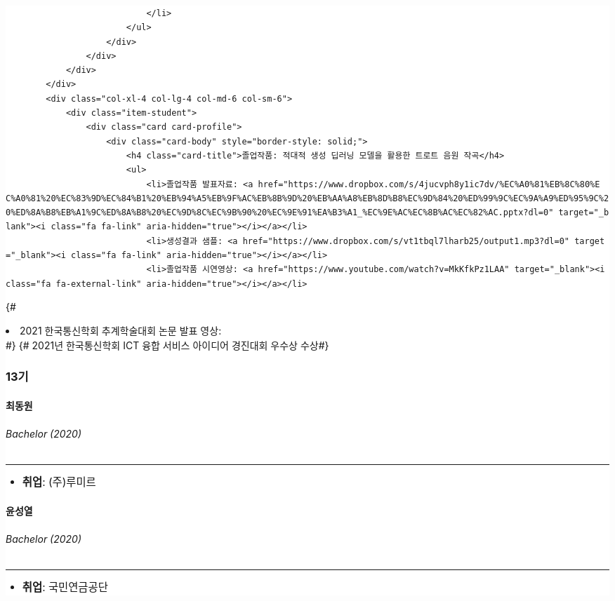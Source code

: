                                 </li>
                            </ul>
                        </div>
                    </div>
                </div>
            </div>
            <div class="col-xl-4 col-lg-4 col-md-6 col-sm-6">
                <div class="item-student">
                    <div class="card card-profile">
                        <div class="card-body" style="border-style: solid;">
                            <h4 class="card-title">졸업작품: 적대적 생성 딥러닝 모델을 활용한 트로트 음원 작곡</h4>
                            <ul>
                                <li>졸업작품 발표자료: <a href="https://www.dropbox.com/s/4jucvph8y1ic7dv/%EC%A0%81%EB%8C%80%EC%A0%81%20%EC%83%9D%EC%84%B1%20%EB%94%A5%EB%9F%AC%EB%8B%9D%20%EB%AA%A8%EB%8D%B8%EC%9D%84%20%ED%99%9C%EC%9A%A9%ED%95%9C%20%ED%8A%B8%EB%A1%9C%ED%8A%B8%20%EC%9D%8C%EC%9B%90%20%EC%9E%91%EA%B3%A1_%EC%9E%AC%EC%8B%AC%EC%82%AC.pptx?dl=0" target="_blank"><i class="fa fa-link" aria-hidden="true"></i></a></li>
                                <li>생성결과 샘플: <a href="https://www.dropbox.com/s/vt1tbql7lharb25/output1.mp3?dl=0" target="_blank"><i class="fa fa-link" aria-hidden="true"></i></a></li>
                                <li>졸업작품 시연영상: <a href="https://www.youtube.com/watch?v=MkKfkPz1LAA" target="_blank"><i class="fa fa-external-link" aria-hidden="true"></i></a></li>
{#                                <li>2021 한국통신학회 추계학술대회 논문 발표 영상: <a href="https://www.youtube.com/watch?v=RrG1fECdezA" target="_blank"><i class="fa fa-external-link" aria-hidden="true"></i></a></li>#}
{#                                <span class="badge badge-info">2021년 한국통신학회 ICT 융합 서비스 아이디어 경진대회 우수상 수상</span>#}
                            </ul>
                        </div>
                    </div>
                </div>
            </div>
        </div>
        <h3>13기</h3>
        <div class="row wrapper-students">
            <div class="col-xl-4 col-lg-4 col-md-6 col-sm-6">
                <div class="item-student">
                    <div class="card card-profile">
                        <div class="card-body">
                            <h4 class="card-title">최동원</h4>
                            <h6 class="card-category">Bachelor (2020)</h6>
                            <hr>
                            <ul>
                                <li style="font-size: 1.1em"><b>취업</b>: (주)루미르</li>
                            </ul>
                        </div>
                    </div>
                </div>
            </div>
            <div class="col-xl-4 col-lg-4 col-md-6 col-sm-6">
                <div class="item-student">
                    <div class="card card-profile">
                        <div class="card-body">
                            <h4 class="card-title">윤성열</h4>
                            <h6 class="card-category">Bachelor (2020)</h6>
                            <hr>
                            <ul>
                                <li style="font-size: 1.1em"><b>취업</b>: 국민연금공단</li>
                            </ul>
                        </div>
                    </div>
                </div>
            </div>
            <div class="col-xl-4 col-lg-4 col-md-6 col-sm-6">
                <div class="item-student">
                    <div class="card card-profile">